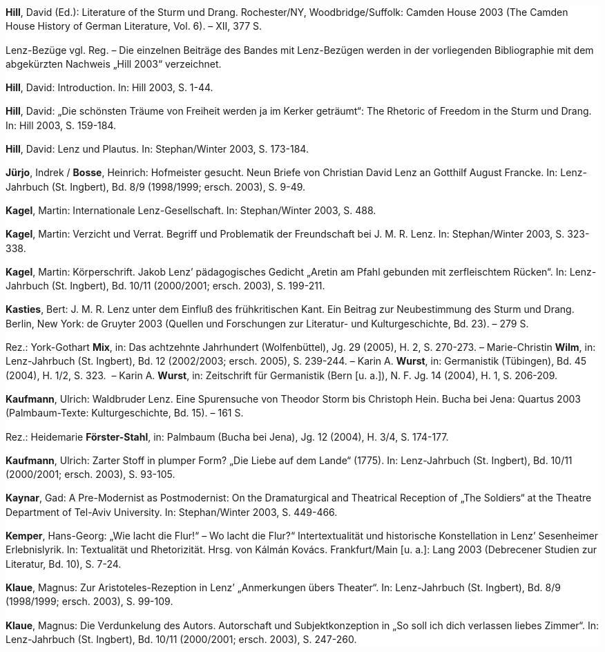 **Hill**, David (Ed.): Literature of the Sturm und Drang. Rochester/NY, Woodbridge/Suffolk: Camden House 2003 (The Camden House History of German Literature, Vol. 6). – XII, 377 S.

Lenz-Bezüge vgl. Reg. – Die einzelnen Beiträge des Bandes mit Lenz-Bezügen werden in der vorliegenden Bibliographie mit dem abgekürzten Nachweis „Hill 2003“ verzeichnet.

**Hill**, David: Introduction. In: Hill 2003, S. 1-44.

**Hill**, David: „Die schönsten Träume von Freiheit werden ja im Kerker geträumt“: The Rhetoric of Freedom in the Sturm und Drang. In: Hill 2003, S. 159-184.

**Hill**, David: Lenz und Plautus. In: Stephan/Winter 2003, S. 173-184.

**Jürjo**, Indrek / **Bosse**, Heinrich: Hofmeister gesucht. Neun Briefe von Christian David Lenz an Gotthilf August Francke. In: Lenz-Jahrbuch (St. Ingbert), Bd. 8/9 (1998/1999; ersch. 2003), S. 9-49.

**Kagel**, Martin: Internationale Lenz-Gesellschaft. In: Stephan/Winter 2003, S. 488.

**Kagel**, Martin: Verzicht und Verrat. Begriff und Problematik der Freundschaft bei J. M. R. Lenz. In: Stephan/Winter 2003, S. 323-338.

**Kagel**, Martin: Körperschrift. Jakob Lenz’ pädagogisches Gedicht „Aretin am Pfahl gebunden mit zerfleischtem Rücken“. In: Lenz-Jahrbuch (St. Ingbert), Bd. 10/11 (2000/2001; ersch. 2003), S. 199-211.

**Kasties**, Bert: J. M. R. Lenz unter dem Einfluß des frühkritischen Kant. Ein Beitrag zur Neubestimmung des Sturm und Drang. Berlin, New York: de Gruyter 2003 (Quellen und Forschungen zur Literatur- und Kulturgeschichte, Bd. 23). – 279 S.

Rez.: York-Gothart **Mix**, in: Das achtzehnte Jahrhundert (Wolfenbüttel), Jg. 29 (2005), H. 2, S. 270-273. – Marie-Christin **Wilm**, in: Lenz-Jahrbuch (St. Ingbert), Bd. 12 (2002/2003; ersch. 2005), S. 239-244. – Karin A. **Wurst**, in: Germanistik (Tübingen), Bd. 45 (2004), H. 1/2, S. 323.  – Karin A. **Wurst**, in: Zeitschrift für Germanistik (Bern \[u. a.\]), N. F. Jg. 14 (2004), H. 1, S. 206-209.

**Kaufmann**, Ulrich: Waldbruder Lenz. Eine Spurensuche von Theodor Storm bis Christoph Hein. Bucha bei Jena: Quartus 2003 (Palmbaum-Texte: Kulturgeschichte, Bd. 15). – 161 S.

Rez.: Heidemarie **Förster-Stahl**, in: Palmbaum (Bucha bei Jena), Jg. 12 (2004), H. 3/4, S. 174-177.

**Kaufmann**, Ulrich: Zarter Stoff in plumper Form? „Die Liebe auf dem Lande“ (1775). In: Lenz-Jahrbuch (St. Ingbert), Bd. 10/11 (2000/2001; ersch. 2003), S. 93-105.

**Kaynar**, Gad: A Pre-Modernist as Postmodernist: On the Dramaturgical and Theatrical Reception of „The Soldiers“ at the Theatre Department of Tel-Aviv University. In: Stephan/Winter 2003, S. 449-466.

**Kemper**, Hans-Georg: „Wie lacht die Flur!“ – Wo lacht die Flur?“ Intertextualität und historische Konstellation in Lenz’ Sesenheimer Erlebnislyrik. In: Textualität und Rhetorizität. Hrsg. von Kálmán Kovács. Frankfurt/Main \[u. a.\]: Lang 2003 (Debrecener Studien zur Literatur, Bd. 10), S. 7-24.

**Klaue**, Magnus: Zur Aristoteles-Rezeption in Lenz’ „Anmerkungen übers Theater“. In: Lenz-Jahrbuch (St. Ingbert), Bd. 8/9 (1998/1999; ersch. 2003), S. 99-109.

**Klaue**, Magnus: Die Verdunkelung des Autors. Autorschaft und Subjektkonzeption in „So soll ich dich verlassen liebes Zimmer“. In: Lenz-Jahrbuch (St. Ingbert), Bd. 10/11 (2000/2001; ersch. 2003), S. 247-260.
